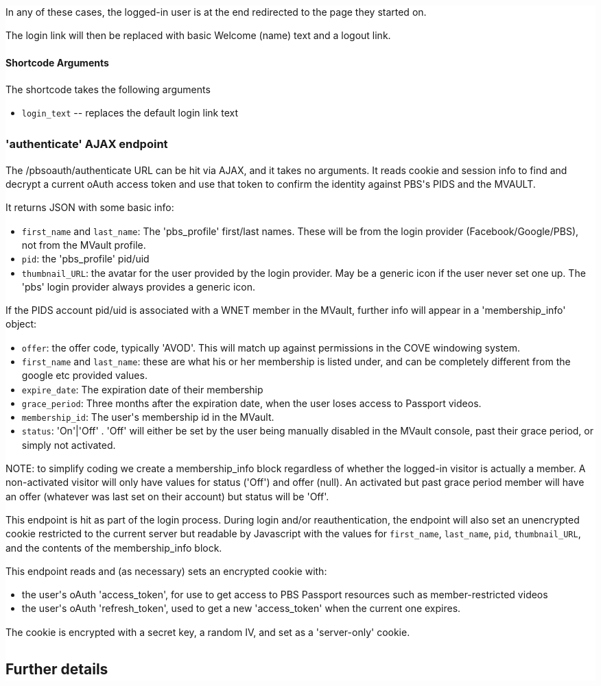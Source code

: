 In any of these cases, the logged-in user is at the end redirected to the page they started on.

The login link will then be replaced with basic Welcome (name) text and a logout link.

#### Shortcode Arguments

The shortcode takes the following arguments

* `login_text` -- replaces the default login link text


### 'authenticate' AJAX endpoint

The /pbsoauth/authenticate URL can be hit via AJAX, and it takes no arguments.  It reads cookie and session info to find and decrypt a current oAuth access token and use that token to confirm the identity against PBS's PIDS and the MVAULT.   

It returns JSON with some basic info:  

* `first_name` and `last_name`: The 'pbs_profile' first/last names.  These will be from the login provider (Facebook/Google/PBS), not from the MVault profile.
* `pid`: the 'pbs_profile' pid/uid
* `thumbnail_URL`: the avatar for the user provided by the login provider.  May be a generic icon if the user never set one up.  The 'pbs' login provider always provides a generic icon.

If the PIDS account pid/uid is associated with a WNET member in the MVault, further info will appear in a 'membership_info' object:

* `offer`: the offer code, typically 'AVOD'.  This will match up against permissions in the COVE windowing system.
* `first_name` and `last_name`: these are what his or her membership is listed under, and can be completely different from the google etc provided values.
* `expire_date`: The expiration date of their membership
* `grace_period`: Three months after the expiration date, when the user loses access to Passport videos.
* `membership_id`: The user's membership id in the MVault.
* `status`: 'On'|'Off' . 'Off' will either be set by the user being manually disabled in the MVault console, past their grace period, or simply not activated.  

NOTE: to simplify coding we create a membership_info block regardless of whether the logged-in visitor is actually a member.  A non-activated visitor will only have values for status ('Off') and offer (null).  An activated but past grace period member will have an offer (whatever was last set on their account) but status will be 'Off'.

This endpoint is hit as part of the login process.  During login and/or reauthentication, the endpoint will also set an unencrypted cookie restricted to the current server but readable by Javascript with the values for `first_name`, `last_name`, `pid`, `thumbnail_URL`, and the contents of the membership_info block.

This endpoint reads and (as necessary) sets an encrypted cookie with:

* the user's oAuth 'access_token', for use to get access to PBS Passport resources such as member-restricted videos
* the user's oAuth 'refresh_token', used to get a new 'access_token' when the current one expires.  

The cookie is encrypted with a secret key, a random IV, and set as a 'server-only' cookie.  

## Further details
